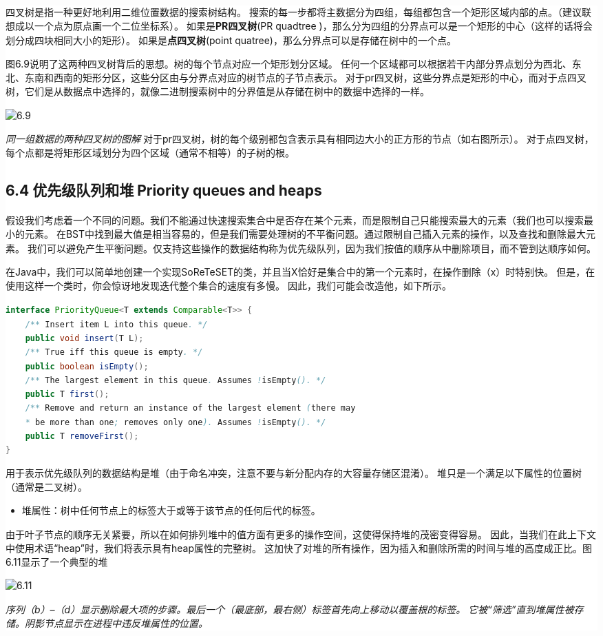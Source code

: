 四叉树是指一种更好地利用二维位置数据的搜索树结构。
搜索的每一步都将主数据分为四组，每组都包含一个矩形区域内部的点。（建议联想成以一个点为原点画一个二位坐标系）。
如果是**PR四叉树**(PR quadtree )，那么分为四组的分界点可以是一个矩形的中心（这样的话将会划分成四块相同大小的矩形）。
如果是**点四叉树**(point quatree)，那么分界点可以是存储在树中的一个点。

图6.9说明了这两种四叉树背后的思想。树的每个节点对应一个矩形划分区域。
任何一个区域都可以根据若干内部分界点划分为西北、东北、东南和西南的矩形分区，这些分区由与分界点对应的树节点的子节点表示。
对于pr四叉树，这些分界点是矩形的中心，而对于点四叉树，它们是从数据点中选择的，就像二进制搜索树中的分界值是从存储在树中的数据中选择的一样。

![6.9](https://github.com/yongfengyan/cs61b-textbook-zh/blob/master/zh/img/6.8.png)

*同一组数据的两种四叉树的图解*
对于pr四叉树，树的每个级别都包含表示具有相同边大小的正方形的节点（如右图所示）。
对于点四叉树，每个点都是将矩形区域划分为四个区域（通常不相等）的子树的根。


## 6.4 优先级队列和堆 Priority queues and heaps

假设我们考虑着一个不同的问题。我们不能通过快速搜索集合中是否存在某个元素，而是限制自己只能搜索最大的元素（我们也可以搜索最小的元素。
在BST中找到最大值是相当容易的，但是我们需要处理树的不平衡问题。通过限制自己插入元素的操作，以及查找和删除最大元素。
我们可以避免产生平衡问题。仅支持这些操作的数据结构称为优先级队列，因为我们按值的顺序从中删除项目，而不管到达顺序如何。

在Java中，我们可以简单地创建一个实现SoReTeSET的类，并且当X恰好是集合中的第一个元素时，在操作删除（x）时特别快。
但是，在使用这样一个类时，你会惊讶地发现迭代整个集合的速度有多慢。
因此，我们可能会改造他，如下所示。


```java
interface PriorityQueue<T extends Comparable<T>> {
	/** Insert item L into this queue. */
	public void insert(T L);
	/** True iff this queue is empty. */
	public boolean isEmpty();
	/** The largest element in this queue. Assumes !isEmpty(). */
	public T first();
	/** Remove and return an instance of the largest element (there may
	* be more than one; removes only one). Assumes !isEmpty(). */
	public T removeFirst();
}
```

用于表示优先级队列的数据结构是堆（由于命名冲突，注意不要与新分配内存的大容量存储区混淆）。 
堆只是一个满足以下属性的位置树（通常是二叉树）。

* 堆属性：树中任何节点上的标签大于或等于该节点的任何后代的标签。


由于叶子节点的顺序无关紧要，所以在如何排列堆中的值方面有更多的操作空间，这使得保持堆的茂密变得容易。
因此，当我们在此上下文中使用术语“heap”时，我们将表示具有heap属性的完整树。
这加快了对堆的所有操作，因为插入和删除所需的时间与堆的高度成正比。图6.11显示了一个典型的堆

![6.11](https://github.com/yongfengyan/cs61b-textbook-zh/blob/master/zh/img/6.11.png)

*序列（b）–（d）显示删除最大项的步骤。最后一个（最底部，最右侧）标签首先向上移动以覆盖根的标签。
它被“筛选”直到堆属性被存储。阴影节点显示在进程中违反堆属性的位置。*
